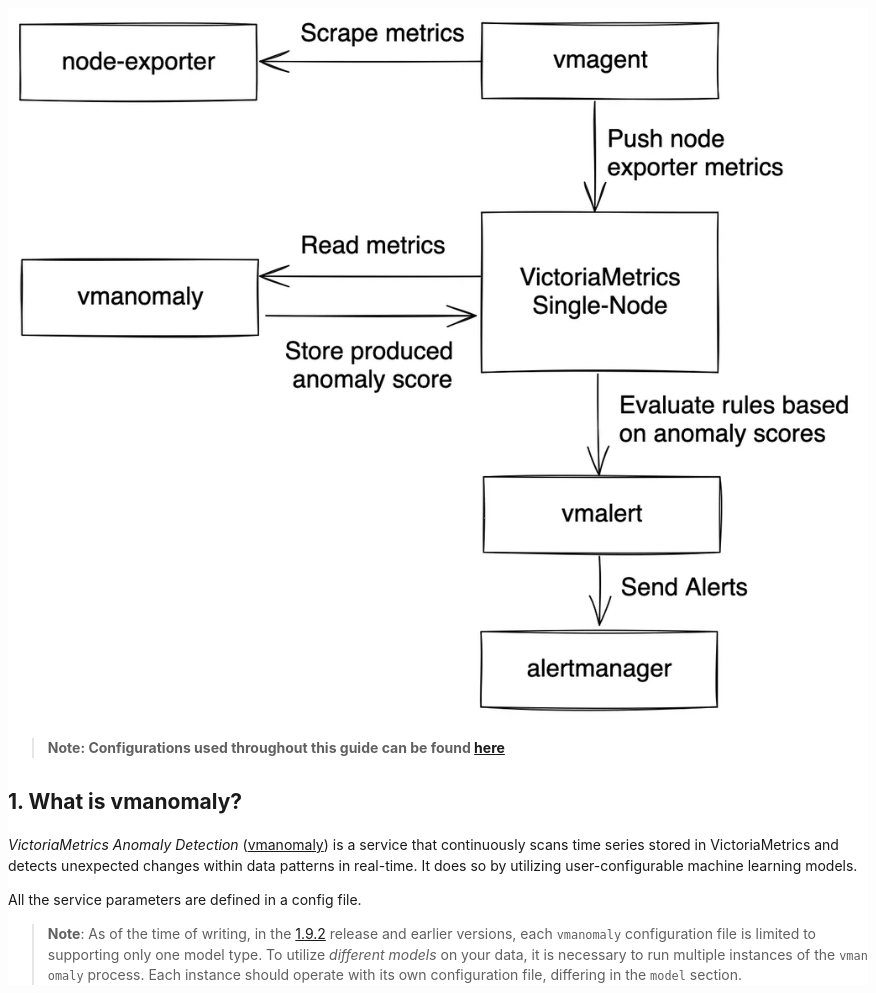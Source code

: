 <img src="guide-vmanomaly-vmalert_overview.webp" alt="vmanomaly typical setup diagramm">

> **Note: Configurations used throughout this guide can be found [here](https://github.com/VictoriaMetrics/VictoriaMetrics/tree/master/deployment/docker/vmanomaly/vmanomaly-integration/)**

## 1. What is vmanomaly?

*VictoriaMetrics Anomaly Detection* ([vmanomaly](https://docs.victoriametrics.com/anomaly-detection/Overview.html)) is a service that continuously scans time series stored in VictoriaMetrics and detects unexpected changes within data patterns in real-time. It does so by utilizing user-configurable machine learning models.

All the service parameters are defined in a config file.

> **Note**: As of the time of writing, in the [1.9.2](https://docs.victoriametrics.com/anomaly-detection/changelog/#v191) release and earlier versions, each `vmanomaly` configuration file is limited to supporting only one model type. To utilize *different models* on your data, it is necessary to run multiple instances of the `vmanomaly` process. Each instance should operate with its own configuration file, differing in the `model` section.
